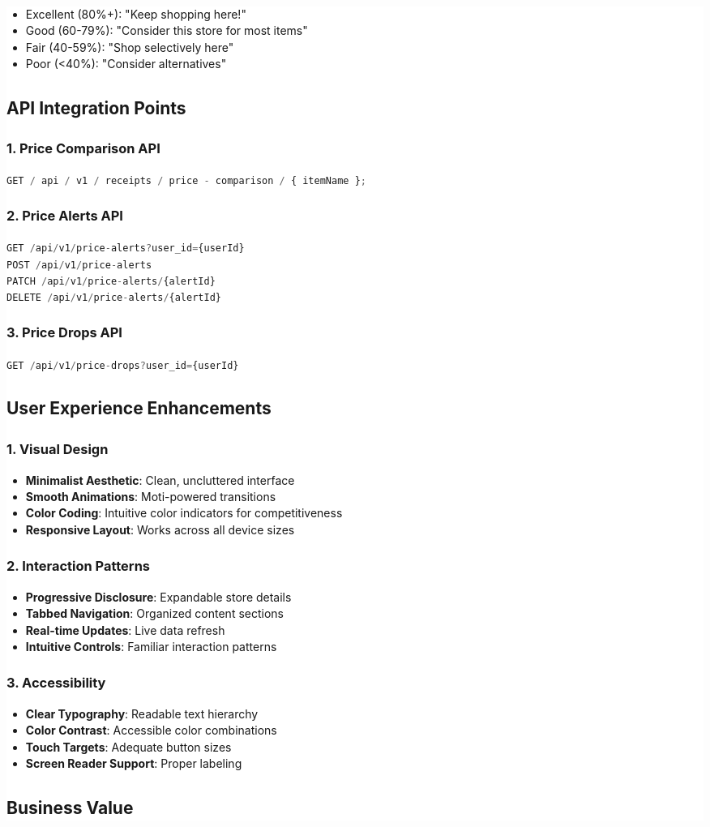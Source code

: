 - Excellent (80%+): "Keep shopping here!"
- Good (60-79%): "Consider this store for most items"
- Fair (40-59%): "Shop selectively here"
- Poor (<40%): "Consider alternatives"

## API Integration Points

### 1. Price Comparison API

```typescript
GET / api / v1 / receipts / price - comparison / { itemName };
```

### 2. Price Alerts API

```typescript
GET /api/v1/price-alerts?user_id={userId}
POST /api/v1/price-alerts
PATCH /api/v1/price-alerts/{alertId}
DELETE /api/v1/price-alerts/{alertId}
```

### 3. Price Drops API

```typescript
GET /api/v1/price-drops?user_id={userId}
```

## User Experience Enhancements

### 1. Visual Design

- **Minimalist Aesthetic**: Clean, uncluttered interface
- **Smooth Animations**: Moti-powered transitions
- **Color Coding**: Intuitive color indicators for competitiveness
- **Responsive Layout**: Works across all device sizes

### 2. Interaction Patterns

- **Progressive Disclosure**: Expandable store details
- **Tabbed Navigation**: Organized content sections
- **Real-time Updates**: Live data refresh
- **Intuitive Controls**: Familiar interaction patterns

### 3. Accessibility

- **Clear Typography**: Readable text hierarchy
- **Color Contrast**: Accessible color combinations
- **Touch Targets**: Adequate button sizes
- **Screen Reader Support**: Proper labeling

## Business Value
